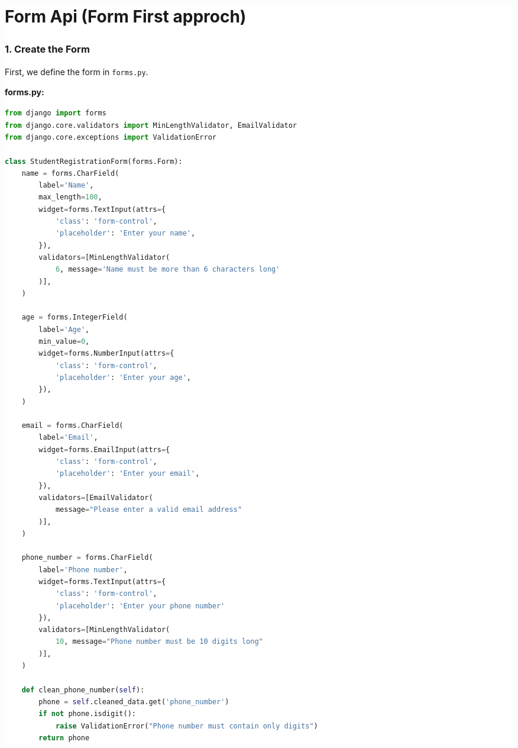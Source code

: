 # Form Api (Form First approch)

### 1. Create the Form

First, we define the form in `forms.py`.

**forms.py:**

```python
from django import forms
from django.core.validators import MinLengthValidator, EmailValidator
from django.core.exceptions import ValidationError

class StudentRegistrationForm(forms.Form):
    name = forms.CharField(
        label='Name',
        max_length=100,
        widget=forms.TextInput(attrs={
            'class': 'form-control',
            'placeholder': 'Enter your name',
        }),
        validators=[MinLengthValidator(
            6, message='Name must be more than 6 characters long'
        )],
    )

    age = forms.IntegerField(
        label='Age',
        min_value=0,
        widget=forms.NumberInput(attrs={
            'class': 'form-control',
            'placeholder': 'Enter your age',
        }),
    )

    email = forms.CharField(
        label='Email',
        widget=forms.EmailInput(attrs={
            'class': 'form-control',
            'placeholder': 'Enter your email',
        }),
        validators=[EmailValidator(
            message="Please enter a valid email address"
        )],
    )

    phone_number = forms.CharField(
        label='Phone number',
        widget=forms.TextInput(attrs={
            'class': 'form-control',
            'placeholder': 'Enter your phone number'
        }),
        validators=[MinLengthValidator(
            10, message="Phone number must be 10 digits long"
        )],
    )

    def clean_phone_number(self):
        phone = self.cleaned_data.get('phone_number')
        if not phone.isdigit():
            raise ValidationError("Phone number must contain only digits")
        return phone
```
